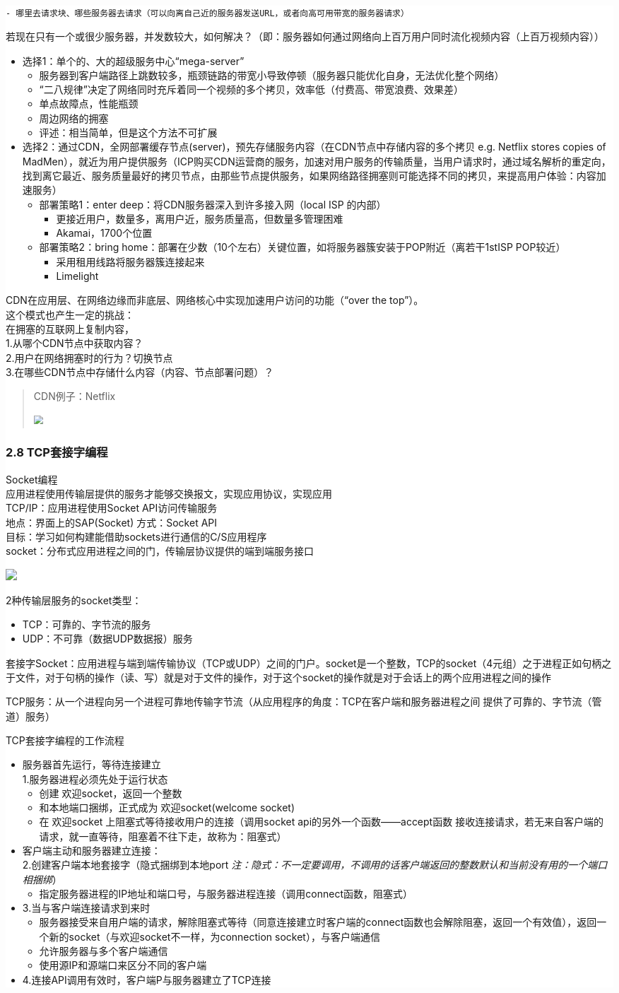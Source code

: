     - 哪里去请求块、哪些服务器去请求（可以向离自己近的服务器发送URL，或者向高可用带宽的服务器请求）

若现在只有一个或很少服务器，并发数较大，如何解决？（即：服务器如何通过网络向上百万用户同时流化视频内容（上百万视频内容））
- 选择1：单个的、大的超级服务中心“mega-server”
    - 服务器到客户端路径上跳数较多，瓶颈链路的带宽小导致停顿（服务器只能优化自身，无法优化整个网络）
    - “二八规律”决定了网络同时充斥着同一个视频的多个拷贝，效率低（付费高、带宽浪费、效果差）
    - 单点故障点，性能瓶颈
    - 周边网络的拥塞
    - 评述：相当简单，但是这个方法不可扩展
- 选择2：通过CDN，全网部署缓存节点(server)，预先存储服务内容（在CDN节点中存储内容的多个拷贝 e.g. Netflix stores copies of MadMen），就近为用户提供服务（ICP购买CDN运营商的服务，加速对用户服务的传输质量，当用户请求时，通过域名解析的重定向，找到离它最近、服务质量最好的拷贝节点，由那些节点提供服务，如果网络路径拥塞则可能选择不同的拷贝，来提高用户体验：内容加速服务）
    - 部署策略1：enter deep：将CDN服务器深入到许多接入网（local ISP 的内部）
        - 更接近用户，数量多，离用户近，服务质量高，但数量多管理困难
        - Akamai，1700个位置
    - 部署策略2：bring home：部署在少数（10个左右）关键位置，如将服务器簇安装于POP附近（离若干1stISP POP较近）
        - 采用租用线路将服务器簇连接起来
        - Limelight

CDN在应用层、在网络边缘而非底层、网络核心中实现加速用户访问的功能（“over the top”）。       
这个模式也产生一定的挑战：     
在拥塞的互联网上复制内容，     
1.从哪个CDN节点中获取内容？      
2.用户在网络拥塞时的行为？切换节点      
3.在哪些CDN节点中存储什么内容（内容、节点部署问题）？     

> CDN例子：Netflix
> 
> <img src="http://knight777.oss-cn-beijing.aliyuncs.com/img/image-20210724103248401.png" style="zoom:80%"/>

### 2.8 TCP套接字编程

Socket编程      
应用进程使用传输层提供的服务才能够交换报文，实现应用协议，实现应用    
    TCP/IP：应用进程使用Socket API访问传输服务     
    地点：界面上的SAP(Socket) 方式：Socket API    
目标：学习如何构建能借助sockets进行通信的C/S应用程序     
socket：分布式应用进程之间的门，传输层协议提供的端到端服务接口     

<img src="http://knight777.oss-cn-beijing.aliyuncs.com/img/image-20210724104344583.png" />

2种传输层服务的socket类型：
- TCP：可靠的、字节流的服务
- UDP：不可靠（数据UDP数据报）服务

套接字Socket：应用进程与端到端传输协议（TCP或UDP）之间的门户。socket是一个整数，TCP的socket（4元组）之于进程正如句柄之于文件，对于句柄的操作（读、写）就是对于文件的操作，对于这个socket的操作就是对于会话上的两个应用进程之间的操作

TCP服务：从一个进程向另一个进程可靠地传输字节流（从应用程序的角度：TCP在客户端和服务器进程之间
提供了可靠的、字节流（管道）服务）

TCP套接字编程的工作流程
- 服务器首先运行，等待连接建立    
    1.服务器进程必须先处于运行状态
    - 创建 欢迎socket，返回一个整数
    - 和本地端口捆绑，正式成为 欢迎socket(welcome socket)
    - 在 欢迎socket 上阻塞式等待接收用户的连接（调用socket api的另外一个函数——accept函数 接收连接请求，若无来自客户端的请求，就一直等待，阻塞着不往下走，故称为：阻塞式）
- 客户端主动和服务器建立连接：    
    2.创建客户端本地套接字（隐式捆绑到本地port *注：隐式：不一定要调用，不调用的话客户端返回的整数默认和当前没有用的一个端口相捆绑*）
    - 指定服务器进程的IP地址和端口号，与服务器进程连接（调用connect函数，阻塞式）
- 3.当与客户端连接请求到来时
    - 服务器接受来自用户端的请求，解除阻塞式等待（同意连接建立时客户端的connect函数也会解除阻塞，返回一个有效值），返回一个新的socket（与欢迎socket不一样，为connection socket），与客户端通信
    - 允许服务器与多个客户端通信
    - 使用源IP和源端口来区分不同的客户端
- 4.连接API调用有效时，客户端P与服务器建立了TCP连接
